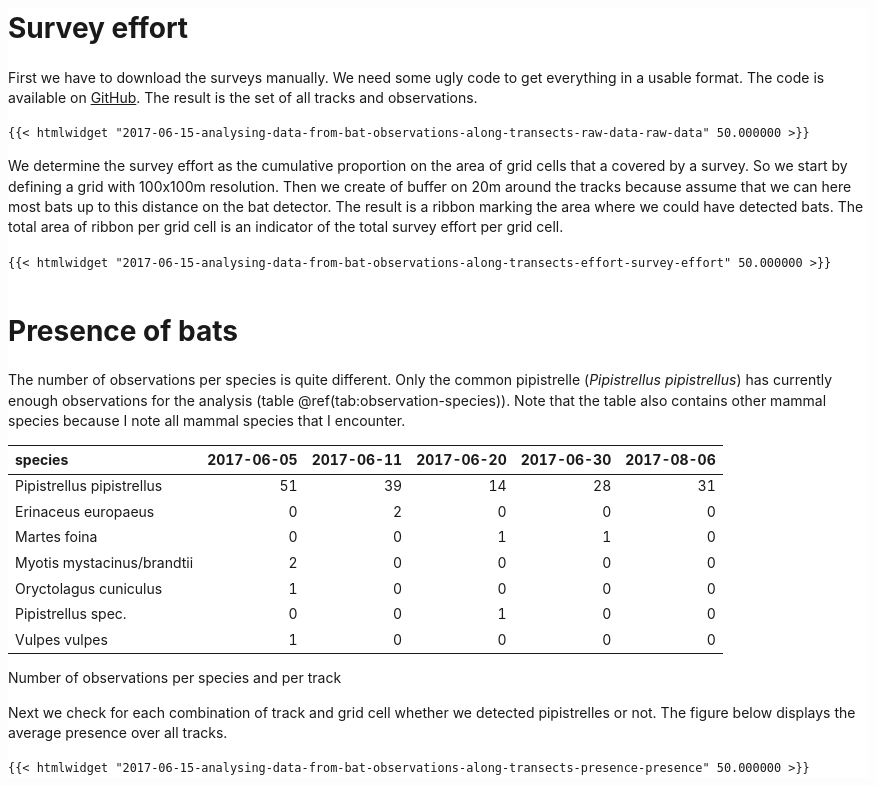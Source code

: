 # Survey effort

First we have to download the surveys manually. We need some ugly code
to get everything in a usable format. The code is available on
[GitHub](https://github.com/ThierryO/my_blog/blob/master/source/waarnemingen_be.R).
The result is the set of all tracks and observations.

    {{< htmlwidget "2017-06-15-analysing-data-from-bat-observations-along-transects-raw-data-raw-data" 50.000000 >}}

We determine the survey effort as the cumulative proportion on the area
of grid cells that a covered by a survey. So we start by defining a grid
with 100x100m resolution. Then we create of buffer on 20m around the
tracks because assume that we can here most bats up to this distance on
the bat detector. The result is a ribbon marking the area where we could
have detected bats. The total area of ribbon per grid cell is an
indicator of the total survey effort per grid cell.

    {{< htmlwidget "2017-06-15-analysing-data-from-bat-observations-along-transects-effort-survey-effort" 50.000000 >}}

# Presence of bats

The number of observations per species is quite different. Only the
common pipistrelle (*Pipistrellus pipistrellus*) has currently enough
observations for the analysis (table @ref(tab:observation-species)).
Note that the table also contains other mammal species because I note
all mammal species that I encounter.

| species                    | 2017-06-05 | 2017-06-11 | 2017-06-20 | 2017-06-30 | 2017-08-06 |
|:---------------------------|-----------:|-----------:|-----------:|-----------:|-----------:|
| Pipistrellus pipistrellus  |         51 |         39 |         14 |         28 |         31 |
| Erinaceus europaeus        |          0 |          2 |          0 |          0 |          0 |
| Martes foina               |          0 |          0 |          1 |          1 |          0 |
| Myotis mystacinus/brandtii |          2 |          0 |          0 |          0 |          0 |
| Oryctolagus cuniculus      |          1 |          0 |          0 |          0 |          0 |
| Pipistrellus spec.         |          0 |          0 |          1 |          0 |          0 |
| Vulpes vulpes              |          1 |          0 |          0 |          0 |          0 |

Number of observations per species and per track

Next we check for each combination of track and grid cell whether we
detected pipistrelles or not. The figure below displays the average
presence over all tracks.

    {{< htmlwidget "2017-06-15-analysing-data-from-bat-observations-along-transects-presence-presence" 50.000000 >}}
